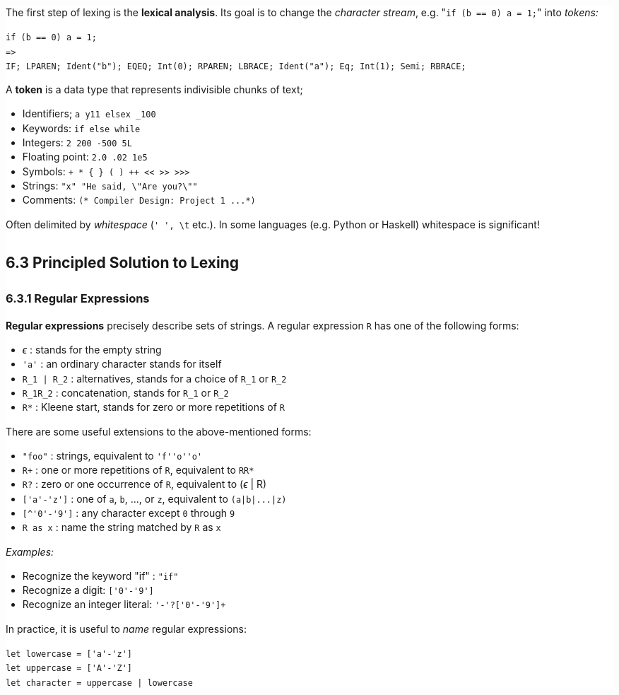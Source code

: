 The first step of lexing is the **lexical analysis**. Its goal is to change the _character stream_, e.g. "`if (b == 0) a = 1;`" into _tokens:_

```bnf
if (b == 0) a = 1;
=>
IF; LPAREN; Ident("b"); EQEQ; Int(0); RPAREN; LBRACE; Ident("a"); Eq; Int(1); Semi; RBRACE;
```

A **token** is a data type that represents indivisible chunks of text;

- Identifiers; `a y11 elsex _100`
- Keywords: `if else while`
- Integers: `2 200 -500 5L`
- Floating point: `2.0 .02 1e5`
- Symbols: `+ * { } ( ) ++ << >> >>>`
- Strings: `"x" "He said, \"Are you?\""`
- Comments: `(* Compiler Design: Project 1 ...*)`

Often delimited by _whitespace_ (`' ', \t` etc.). In some languages (e.g. Python or Haskell) whitespace is significant!

## 6.3 Principled Solution to Lexing

### 6.3.1 Regular Expressions

**Regular expressions** precisely describe sets of strings. A regular expression `R` has one of the following forms:

- $\epsilon$ : stands for the empty string
- `'a'` : an ordinary character stands for itself
- `R_1 | R_2` : alternatives, stands for a choice of `R_1` or `R_2`
- `R_1R_2` : concatenation, stands for `R_1` or `R_2`
- `R*` : Kleene start, stands for zero or more repetitions of `R`

There are some useful extensions to the above-mentioned forms:

- `"foo"` : strings, equivalent to `'f''o''o'`
- `R+` : one or more repetitions of `R`, equivalent to `RR*`
- `R?` : zero or one occurrence of `R`, equivalent to ($\epsilon$ | R)
- `['a'-'z']` : one of `a`, `b`, ..., or `z`, equivalent to `(a|b|...|z)`
- `[^'0'-'9']` : any character except `0` through `9`
- `R as x` : name the string matched by `R` as `x`

_Examples:_

- Recognize the keyword "if" : `"if"`
- Recognize a digit: `['0'-'9']`
- Recognize an integer literal: `'-'?['0'-'9']+`

In practice, it is useful to _name_ regular expressions:

```bnf
let lowercase = ['a'-'z']
let uppercase = ['A'-'Z']
let character = uppercase | lowercase
```
